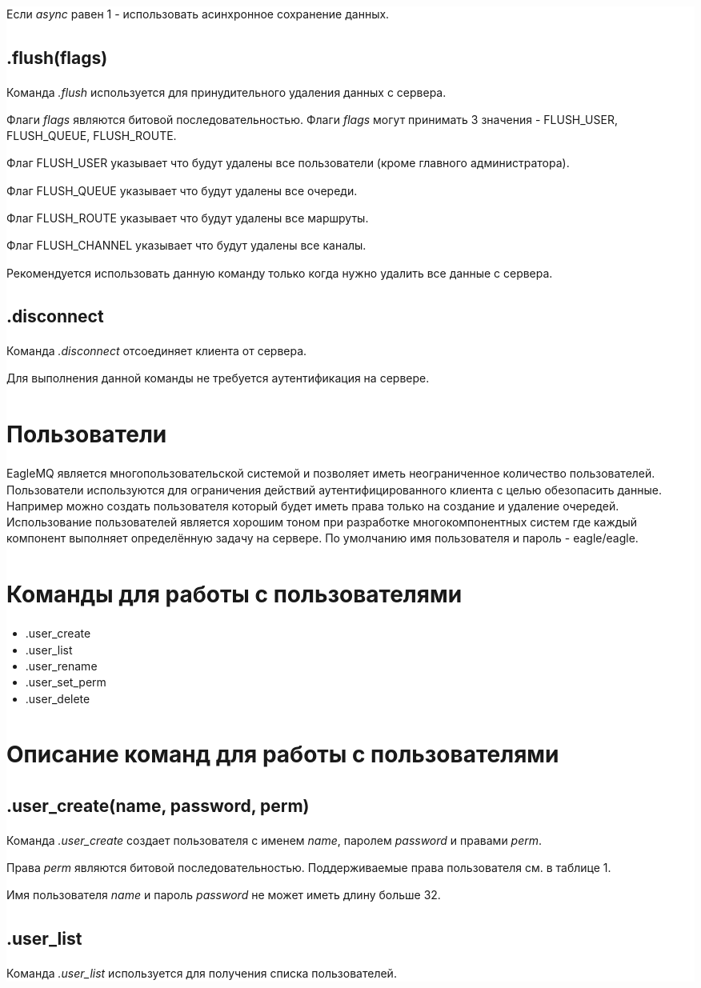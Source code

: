 Если *async* равен 1 - использовать асинхронное сохранение данных.

.flush(flags)
----------------
Команда *.flush* используется для принудительного удаления данных с сервера.

Флаги *flags* являются битовой последовательностью.
Флаги *flags* могут принимать 3 значения - FLUSH\_USER, FLUSH\_QUEUE, FLUSH\_ROUTE.

Флаг FLUSH\_USER указывает что будут удалены все пользователи (кроме главного администратора).

Флаг FLUSH\_QUEUE указывает что будут удалены все очереди.

Флаг FLUSH\_ROUTE указывает что будут удалены все маршруты.

Флаг FLUSH\_CHANNEL указывает что будут удалены все каналы.

Рекомендуется использовать данную команду только когда нужно удалить все данные с сервера.

.disconnect
-----------------
Команда *.disconnect* отсоединяет клиента от сервера.

Для выполнения данной команды не требуется аутентификация на сервере.

Пользователи
============
EagleMQ является многопользовательской системой и позволяет иметь неограниченное количество пользователей.
Пользователи используются для ограничения действий аутентифицированного клиента с целью обезопасить данные.
Например можно создать пользователя который будет иметь права только на создание и удаление очередей.
Использование пользователей является хорошим тоном при разработке многокомпонентных систем где каждый компонент выполняет определённую задачу на сервере. По умолчанию имя пользователя и пароль - eagle/eagle.

Команды для работы с пользователями
====================================
* .user\_create
* .user\_list
* .user\_rename
* .user\_set\_perm
* .user\_delete

Описание команд для работы с пользователями
==========================================
.user\_create(name, password, perm)
-----------------------------------------------------
Команда *.user\_create* создает пользователя с именем *name*, паролем *password* и правами *perm*.

Права *perm* являются битовой последовательностью. Поддерживаемые права пользователя см. в таблице 1.

Имя пользователя *name* и пароль *password* не может иметь длину больше 32.

.user\_list
-------------
Команда *.user\_list* используется для получения списка пользователей.
